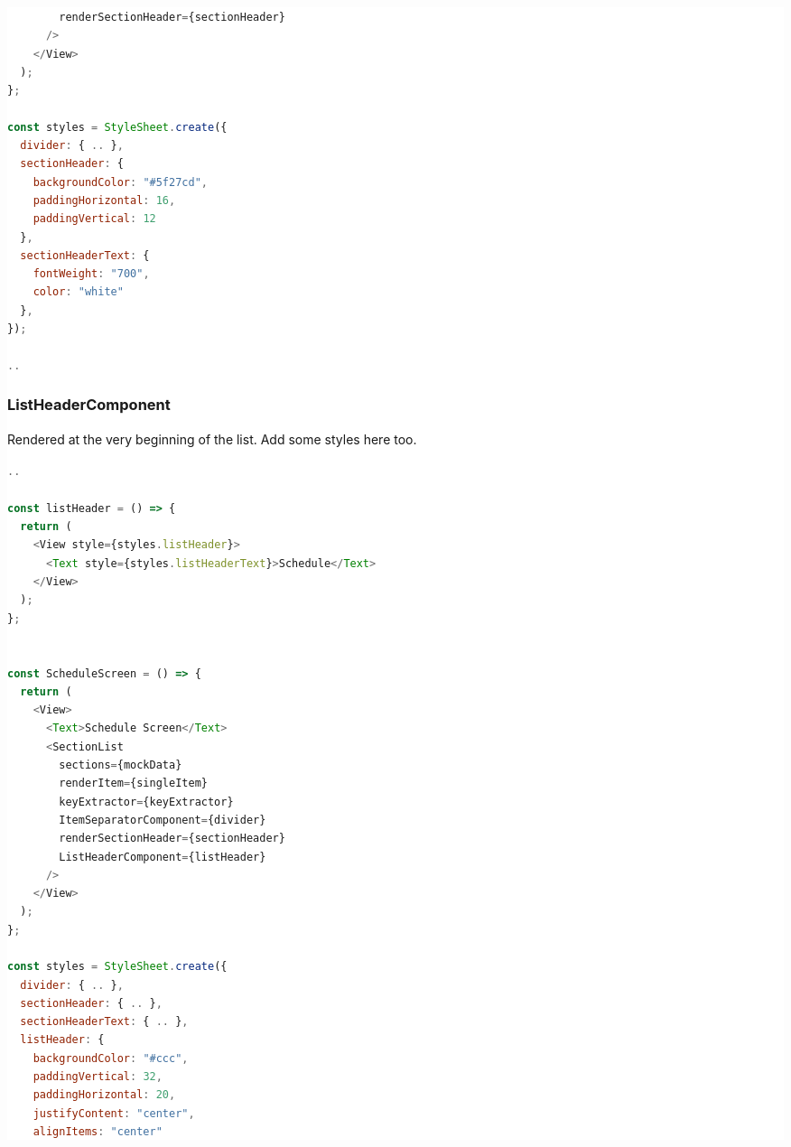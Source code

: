 ``` JavaScript
        renderSectionHeader={sectionHeader}
      />
    </View>
  );
};

const styles = StyleSheet.create({
  divider: { .. },
  sectionHeader: {
    backgroundColor: "#5f27cd",
    paddingHorizontal: 16,
    paddingVertical: 12
  },
  sectionHeaderText: {
    fontWeight: "700",
    color: "white"
  },
});

..
```

### ListHeaderComponent

Rendered at the very beginning of the list. Add some styles here too.

``` JavaScript
..

const listHeader = () => {
  return (
    <View style={styles.listHeader}>
      <Text style={styles.listHeaderText}>Schedule</Text>
    </View>
  );
};


const ScheduleScreen = () => {
  return (
    <View>
      <Text>Schedule Screen</Text>
      <SectionList
        sections={mockData}
        renderItem={singleItem}
        keyExtractor={keyExtractor}
        ItemSeparatorComponent={divider}
        renderSectionHeader={sectionHeader}
        ListHeaderComponent={listHeader}
      />
    </View>
  );
};

const styles = StyleSheet.create({
  divider: { .. },
  sectionHeader: { .. },
  sectionHeaderText: { .. },
  listHeader: {
    backgroundColor: "#ccc",
    paddingVertical: 32,
    paddingHorizontal: 20,
    justifyContent: "center",
    alignItems: "center"
```